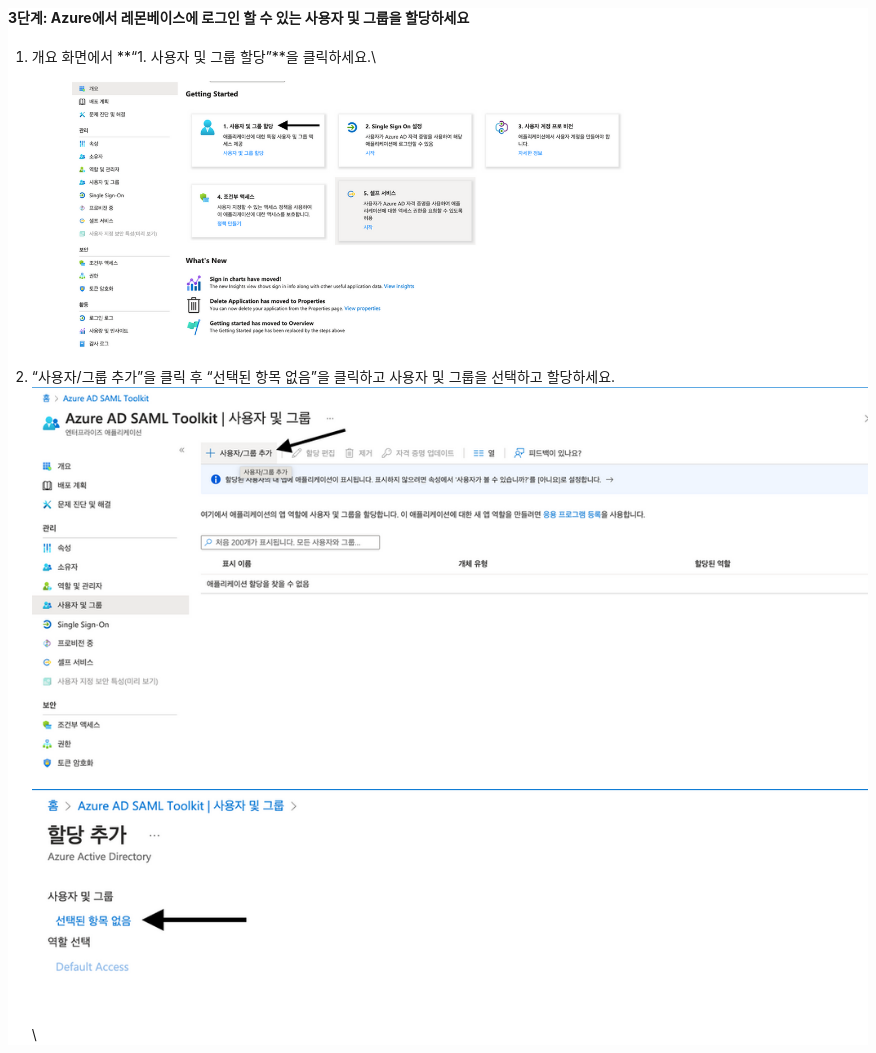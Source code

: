 

#### 3**단계: Azure에서 레몬베이스에 로그인 할 수 있는 사용자 및 그룹을 할당하세요**

1.  개요 화면에서 **“1. 사용자 및 그룹 할당”**을 클릭하세요.\


    <figure><img src="../../../.gitbook/assets/image (284).png" alt="" width="563"><figcaption></figcaption></figure>
2. “사용자/그룹 추가”을 클릭 후 “선택된 항목 없음”을 클릭하고 사용자 및 그룹을 선택하고 할당하세요.\
   ![](<../../../.gitbook/assets/image (269).png>)![](<../../../.gitbook/assets/image (252).png>)\